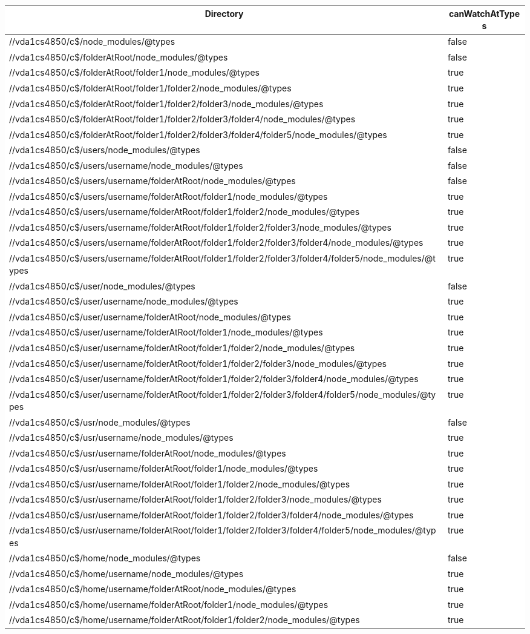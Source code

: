 | Directory                                                                                               | canWatchAtTypes |
| ------------------------------------------------------------------------------------------------------- | --------------- |
| //vda1cs4850/c$/node_modules/@types                                                                     | false           |
| //vda1cs4850/c$/folderAtRoot/node_modules/@types                                                        | false           |
| //vda1cs4850/c$/folderAtRoot/folder1/node_modules/@types                                                | true            |
| //vda1cs4850/c$/folderAtRoot/folder1/folder2/node_modules/@types                                        | true            |
| //vda1cs4850/c$/folderAtRoot/folder1/folder2/folder3/node_modules/@types                                | true            |
| //vda1cs4850/c$/folderAtRoot/folder1/folder2/folder3/folder4/node_modules/@types                        | true            |
| //vda1cs4850/c$/folderAtRoot/folder1/folder2/folder3/folder4/folder5/node_modules/@types                | true            |
| //vda1cs4850/c$/users/node_modules/@types                                                               | false           |
| //vda1cs4850/c$/users/username/node_modules/@types                                                      | false           |
| //vda1cs4850/c$/users/username/folderAtRoot/node_modules/@types                                         | false           |
| //vda1cs4850/c$/users/username/folderAtRoot/folder1/node_modules/@types                                 | true            |
| //vda1cs4850/c$/users/username/folderAtRoot/folder1/folder2/node_modules/@types                         | true            |
| //vda1cs4850/c$/users/username/folderAtRoot/folder1/folder2/folder3/node_modules/@types                 | true            |
| //vda1cs4850/c$/users/username/folderAtRoot/folder1/folder2/folder3/folder4/node_modules/@types         | true            |
| //vda1cs4850/c$/users/username/folderAtRoot/folder1/folder2/folder3/folder4/folder5/node_modules/@types | true            |
| //vda1cs4850/c$/user/node_modules/@types                                                                | false           |
| //vda1cs4850/c$/user/username/node_modules/@types                                                       | true            |
| //vda1cs4850/c$/user/username/folderAtRoot/node_modules/@types                                          | true            |
| //vda1cs4850/c$/user/username/folderAtRoot/folder1/node_modules/@types                                  | true            |
| //vda1cs4850/c$/user/username/folderAtRoot/folder1/folder2/node_modules/@types                          | true            |
| //vda1cs4850/c$/user/username/folderAtRoot/folder1/folder2/folder3/node_modules/@types                  | true            |
| //vda1cs4850/c$/user/username/folderAtRoot/folder1/folder2/folder3/folder4/node_modules/@types          | true            |
| //vda1cs4850/c$/user/username/folderAtRoot/folder1/folder2/folder3/folder4/folder5/node_modules/@types  | true            |
| //vda1cs4850/c$/usr/node_modules/@types                                                                 | false           |
| //vda1cs4850/c$/usr/username/node_modules/@types                                                        | true            |
| //vda1cs4850/c$/usr/username/folderAtRoot/node_modules/@types                                           | true            |
| //vda1cs4850/c$/usr/username/folderAtRoot/folder1/node_modules/@types                                   | true            |
| //vda1cs4850/c$/usr/username/folderAtRoot/folder1/folder2/node_modules/@types                           | true            |
| //vda1cs4850/c$/usr/username/folderAtRoot/folder1/folder2/folder3/node_modules/@types                   | true            |
| //vda1cs4850/c$/usr/username/folderAtRoot/folder1/folder2/folder3/folder4/node_modules/@types           | true            |
| //vda1cs4850/c$/usr/username/folderAtRoot/folder1/folder2/folder3/folder4/folder5/node_modules/@types   | true            |
| //vda1cs4850/c$/home/node_modules/@types                                                                | false           |
| //vda1cs4850/c$/home/username/node_modules/@types                                                       | true            |
| //vda1cs4850/c$/home/username/folderAtRoot/node_modules/@types                                          | true            |
| //vda1cs4850/c$/home/username/folderAtRoot/folder1/node_modules/@types                                  | true            |
| //vda1cs4850/c$/home/username/folderAtRoot/folder1/folder2/node_modules/@types                          | true            |